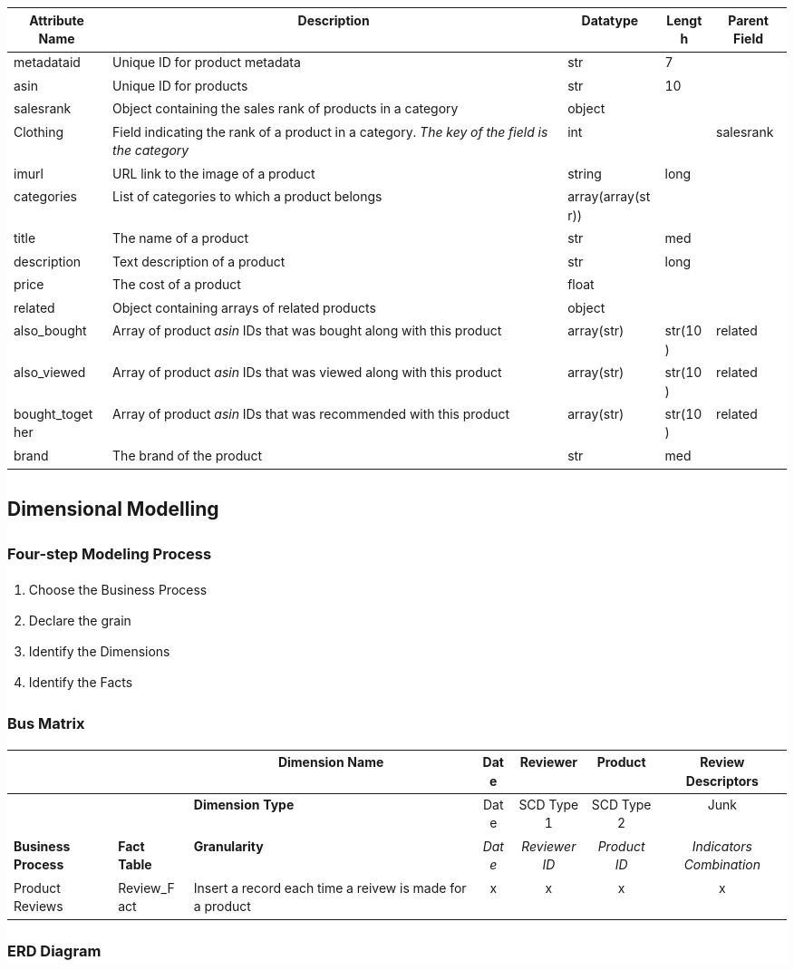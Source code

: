 | **Attribute Name** | **Description**                                                                              | **Datatype**      | **Length** | **Parent Field** |
| ------------------ | -------------------------------------------------------------------------------------------- | ----------------- | ---------- | ---------------- |
| metadataid         | Unique ID for product metadata                                                               | str               | 7          |                  |
| asin               | Unique ID for products                                                                       | str               | 10         |                  |
| salesrank          | Object containing the sales rank of products in a category                                   | object            |            |                  |
| Clothing           | Field indicating the rank of a product in a category. _The key of the field is the category_ | int               |            | salesrank        |
| imurl              | URL link to the image of a product                                                           | string            | long       |                  |
| categories         | List of categories to which a product belongs                                                | array(array(str)) |            |                  |
| title              | The name of a product                                                                        | str               | med        |                  |
| description        | Text description of a product                                                                | str               | long       |                  |
| price              | The cost of a product                                                                        | float             |            |                  |
| related            | Object containing arrays of related products                                                 | object            |            |                  |
| also_bought        | Array of product _asin_ IDs that was bought along with this product                          | array(str)        | str(10)    | related          |
| also_viewed        | Array of product _asin_ IDs that was viewed along with this product                          | array(str)        | str(10)    | related          |
| bought_together    | Array of product _asin_ IDs that was recommended with this product                           | array(str)        | str(10)    | related          |
| brand              | The brand of the product                                                                     | str               | med        |                  |

## Dimensional Modelling

### Four-step Modeling Process

1. Choose the Business Process

2. Declare the grain

3. Identify the Dimensions

4. Identify the Facts

### Bus Matrix

|                      |                | **Dimension Name**                                       |  Date  |   Reviewer    |   Product    |    Review Descriptors    |
| -------------------- | -------------- | -------------------------------------------------------- | :----: | :-----------: | :----------: | :----------------------: |
|                      |                | **Dimension Type**                                       |  Date  |  SCD Type 1   |  SCD Type 2  |           Junk           |
| **Business Process** | **Fact Table** | **Granularity**                                          | _Date_ | _Reviewer ID_ | _Product ID_ | _Indicators Combination_ |
| Product Reviews      | Review_Fact    | Insert a record each time a reivew is made for a product |   x    |       x       |      x       |            x             |

### ERD Diagram
